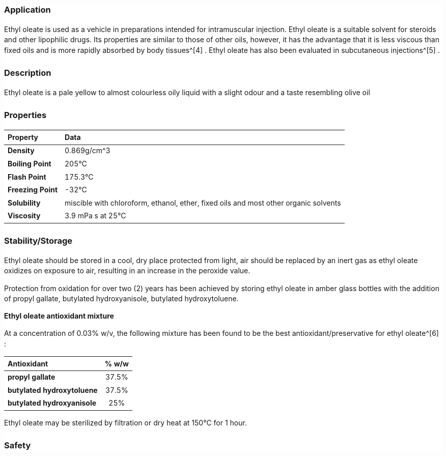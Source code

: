### Application

Ethyl oleate is used as a vehicle in preparations intended for intramuscular injection. Ethyl oleate is a suitable solvent for steroids and other lipophilic drugs. Its properties are similar to those of other oils, however, it has the advantage that it is less viscous than fixed oils and is more rapidly absorbed by body tissues^[4] . Ethyl oleate has also been evaluated in subcutaneous injections^[5] .

### Description

Ethyl oleate is a pale yellow to almost colourless oily liquid with a slight odour and a taste resembling olive oil

### Properties

|Property|Data|
|:-----------|:------------|
|**Density**|0.869g/cm^3|
|**Boiling Point**|205°C|
|**Flash Point**|175.3°C|
|**Freezing Point**|-32°C|
|**Solubility**|miscible with chloroform, ethanol, ether, fixed oils and most other organic solvents|
|**Viscosity**|3.9 mPa s at 25°C|

### Stability/Storage 

Ethyl oleate should be stored in a cool, dry place protected from light, air should be replaced by an inert gas as ethyl oleate oxidizes on exposure to air, resulting in an increase in the peroxide value. 

Protection from oxidation for over two (2) years has been achieved by storing ethyl oleate in amber glass bottles with the addition of propyl gallate, butylated hydroxyanisole, butylated hydroxytoluene. 

**Ethyl oleate antioxidant mixture**

At a concentration of 0.03% w/v, the following mixture has been found to be the best antioxidant/preservative for ethyl oleate^[6] : 

|Antioxidant|% w/w|
|:-------|:-------:|
|**propyl gallate**|37.5%| 
|**butylated hydroxytoluene**|37.5%|
|**butylated hydroxyanisole**|25%| 

Ethyl oleate may be sterilized by filtration or dry heat at 150°C for 1 hour.

### Safety
